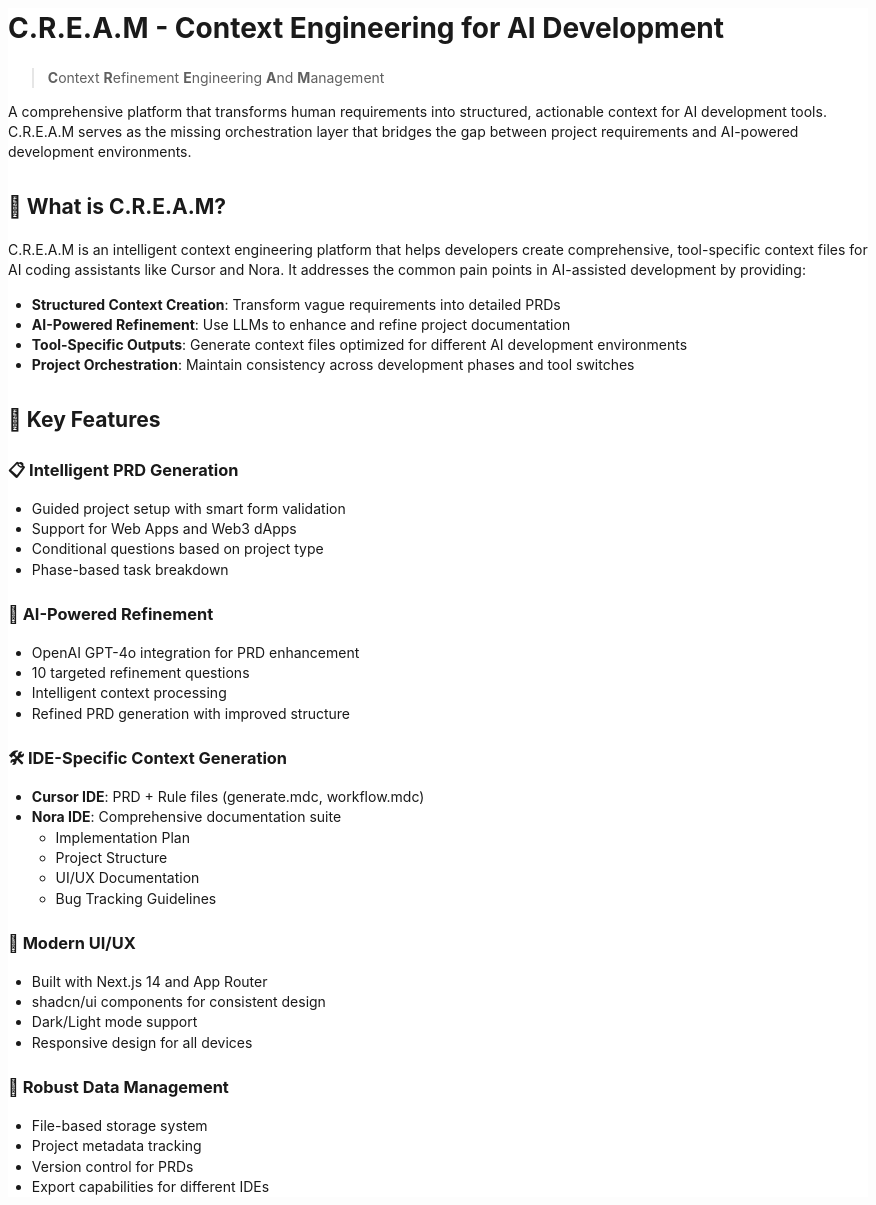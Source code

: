 # C.R.E.A.M - Context Engineering for AI Development

> **C**ontext **R**efinement **E**ngineering **A**nd **M**anagement

A comprehensive platform that transforms human requirements into structured, actionable context for AI development tools. C.R.E.A.M serves as the missing orchestration layer that bridges the gap between project requirements and AI-powered development environments.

## 🎯 What is C.R.E.A.M?

C.R.E.A.M is an intelligent context engineering platform that helps developers create comprehensive, tool-specific context files for AI coding assistants like Cursor and Nora. It addresses the common pain points in AI-assisted development by providing:

- **Structured Context Creation**: Transform vague requirements into detailed PRDs
- **AI-Powered Refinement**: Use LLMs to enhance and refine project documentation
- **Tool-Specific Outputs**: Generate context files optimized for different AI development environments
- **Project Orchestration**: Maintain consistency across development phases and tool switches

## 🚀 Key Features

### 📋 **Intelligent PRD Generation**
- Guided project setup with smart form validation
- Support for Web Apps and Web3 dApps
- Conditional questions based on project type
- Phase-based task breakdown

### 🤖 **AI-Powered Refinement**
- OpenAI GPT-4o integration for PRD enhancement
- 10 targeted refinement questions
- Intelligent context processing
- Refined PRD generation with improved structure

### 🛠️ **IDE-Specific Context Generation**
- **Cursor IDE**: PRD + Rule files (generate.mdc, workflow.mdc)
- **Nora IDE**: Comprehensive documentation suite
  - Implementation Plan
  - Project Structure
  - UI/UX Documentation
  - Bug Tracking Guidelines

### 🎨 **Modern UI/UX**
- Built with Next.js 14 and App Router
- shadcn/ui components for consistent design
- Dark/Light mode support
- Responsive design for all devices

### 💾 **Robust Data Management**
- File-based storage system
- Project metadata tracking
- Version control for PRDs
- Export capabilities for different IDEs
